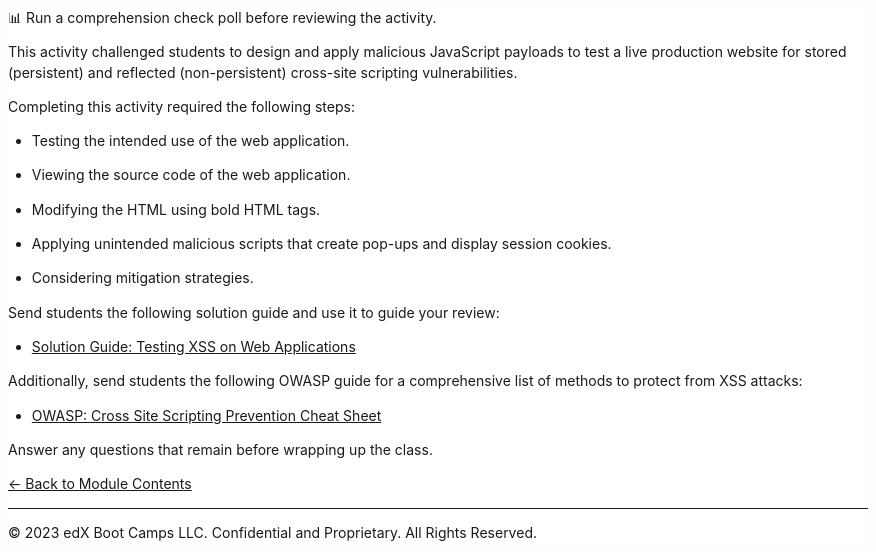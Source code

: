 📊 Run a comprehension check poll before reviewing the activity. 

This activity challenged students to design and apply malicious JavaScript payloads to test a live production website for stored (persistent) and reflected (non-persistent) cross-site scripting vulnerabilities.

Completing this activity required the following steps:

- Testing the intended use of the web application. 

- Viewing the source code of the web application. 

- Modifying the HTML using bold HTML tags. 

- Applying unintended malicious scripts that create pop-ups and display session cookies. 

- Considering mitigation strategies. 

Send students the following solution guide and use it to guide your review:

- [Solution Guide: Testing XSS on Web Applications](Activities/09_testing_XSS/Solved/README.md)

Additionally, send students the following OWASP guide for a comprehensive list of methods to protect from XSS attacks:

- [OWASP: Cross Site Scripting Prevention Cheat Sheet](https://cheatsheetseries.owasp.org/cheatsheets/Cross_Site_Scripting_Prevention_Cheat_Sheet.html)

Answer any questions that remain before wrapping up the class.

[<- Back to Module Contents](LessonPlan.md#module-day-1-contents)

---

© 2023 edX Boot Camps LLC. Confidential and Proprietary. All Rights Reserved.
